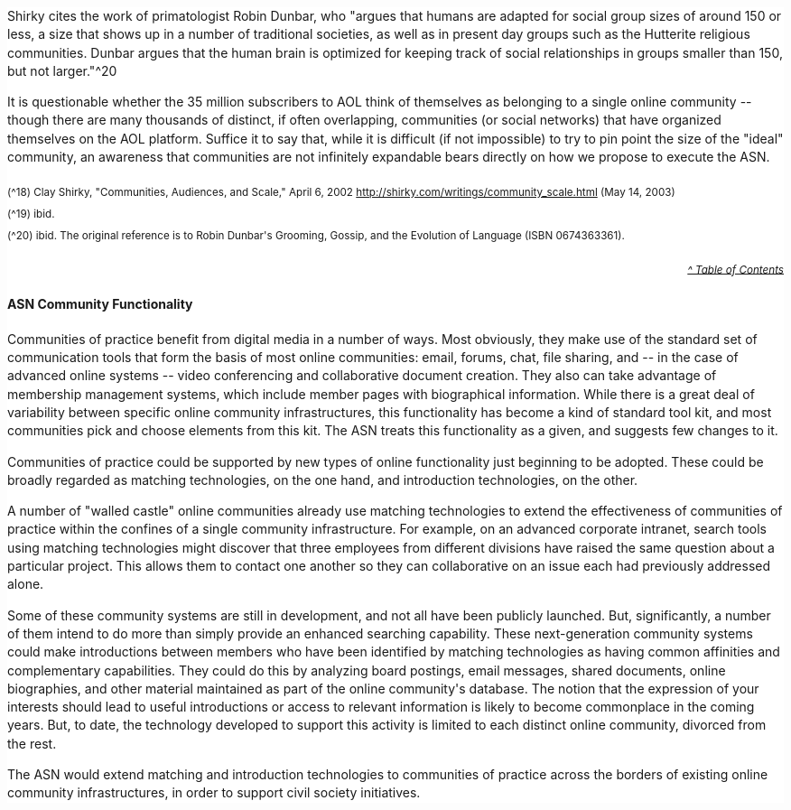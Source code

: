Shirky cites the work of primatologist Robin Dunbar, who "argues that humans are adapted for social group sizes of around 150 or less, a size that shows up in a number of traditional societies, as well as in present day groups such as the Hutterite religious communities. Dunbar argues that the human brain is optimized for keeping track of social relationships in groups smaller than 150, but not larger."^20

It is questionable whether the 35 million subscribers to AOL think of themselves as belonging to a single online community -- though there are many thousands of distinct, if often overlapping, communities (or social networks) that have organized themselves on the AOL platform. Suffice it to say that, while it is difficult (if not impossible) to try to pin point the size of the "ideal" community, an awareness that communities are not infinitely expandable bears directly on how we propose to execute the ASN.

<p><sub id="cite-18">(^18) Clay Shirky, "Communities, Audiences, and Scale," April 6, 2002 <a href="http://web.archive.org/web/20120217080908/http://shirky.com/writings/community_scale.html">http://shirky.com/writings/community_scale.html</a> (May 14, 2003)</sub><br>
<sub id="cite-19">(^19) ibid.</sub><br>
<sub id="cite-20">(^20) ibid. The original reference is to Robin Dunbar's Grooming, Gossip, and the Evolution of Language (ISBN 0674363361).</sub></p>

<p align="right"><sub><a href="#page-title"><em>^ Table of Contents</em></a></sub></p>

#### ASN Community Functionality

Communities of practice benefit from digital media in a number of ways. Most obviously, they make use of the standard set of communication tools that form the basis of most online communities: email, forums, chat, file sharing, and -- in the case of advanced online systems -- video conferencing and collaborative document creation. They also can take advantage of membership management systems, which include member pages with biographical information. While there is a great deal of variability between specific online community infrastructures, this functionality has become a kind of standard tool kit, and most communities pick and choose elements from this kit. The ASN treats this functionality as a given, and suggests few changes to it.

Communities of practice could be supported by new types of online functionality just beginning to be adopted. These could be broadly regarded as matching technologies, on the one hand, and introduction technologies, on the other.

A number of "walled castle" online communities already use matching technologies to extend the effectiveness of communities of practice within the confines of a single community infrastructure. For example, on an advanced corporate intranet, search tools using matching technologies might discover that three employees from different divisions have raised the same question about a particular project. This allows them to contact one another so they can collaborative on an issue each had previously addressed alone.

Some of these community systems are still in development, and not all have been publicly launched. But, significantly, a number of them intend to do more than simply provide an enhanced searching capability. These next-generation community systems could make introductions between members who have been identified by matching technologies as having common affinities and complementary capabilities. They could do this by analyzing board postings, email messages, shared documents, online biographies, and other material maintained as part of the online community's database. The notion that the expression of your interests should lead to useful introductions or access to relevant information is likely to become commonplace in the coming years. But, to date, the technology developed to support this activity is limited to each distinct online community, divorced from the rest.

The ASN would extend matching and introduction technologies to communities of practice across the borders of existing online community infrastructures, in order to support civil society initiatives.
